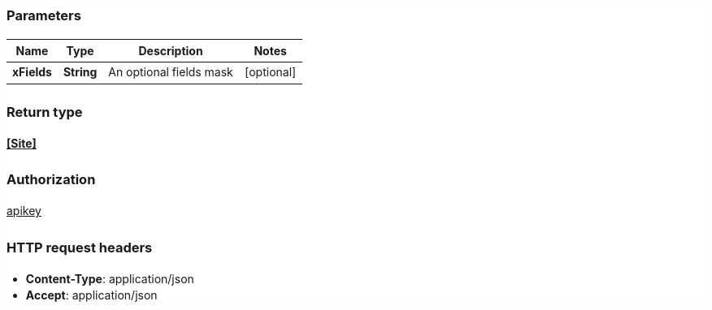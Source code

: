 ### Parameters

Name | Type | Description  | Notes
------------- | ------------- | ------------- | -------------
 **xFields** | **String**| An optional fields mask | [optional] 

### Return type

[**[Site]**](Site.md)

### Authorization

[apikey](../README.md#apikey)

### HTTP request headers

 - **Content-Type**: application/json
 - **Accept**: application/json

